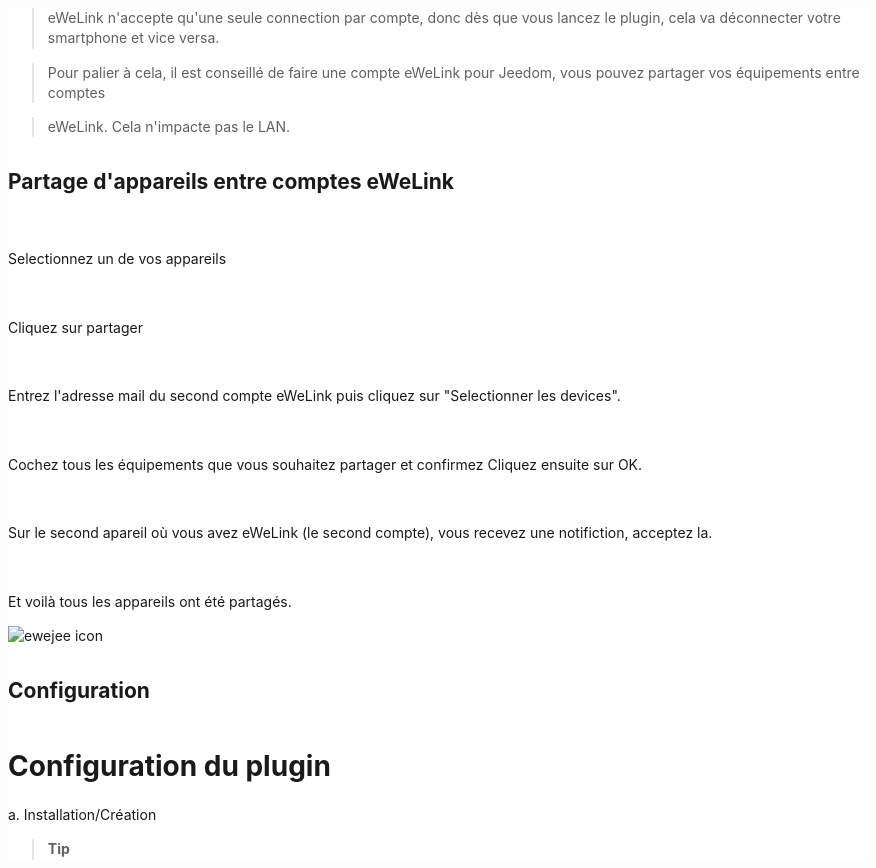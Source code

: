 > eWeLink n'accepte qu'une seule connection par compte, donc dès que vous lancez le plugin, cela va déconnecter votre smartphone et vice versa. 

> Pour palier à cela, il est conseillé de faire une compte eWeLink pour Jeedom, vous pouvez partager vos équipements entre comptes 

> eWeLink.
> Cela n'impacte pas le LAN.

Partage d'appareils entre comptes eWeLink
-----------------------------------------

<img src="../images/share/1.png" alt="" width="500"/>

Selectionnez un de vos appareils

<img src="../images/share/2.png" alt="" width="500"/>

Cliquez sur partager

<img src="../images/share/3.png" alt="" width="500"/>

Entrez l'adresse mail du second compte eWeLink puis cliquez sur "Selectionner les devices".

<img src="../images/share/4.png" alt="" width="500"/>

Cochez tous les équipements que vous souhaitez partager et confirmez 
Cliquez ensuite sur OK.

<img src="../images/share/5.png" alt="" width="500"/>

Sur le second apareil où vous avez eWeLink (le second compte), vous recevez une notifiction, acceptez la.

<img src="../images/share/6.png" alt="" width="500"/>


Et voilà tous les appareils ont été partagés.


![ewejee icon](../images/ewejee_icon.png) 

 

Configuration 
------------- 

 

Configuration du plugin 
======================== 

 

a.  Installation/Création 

 

> **Tip** 
